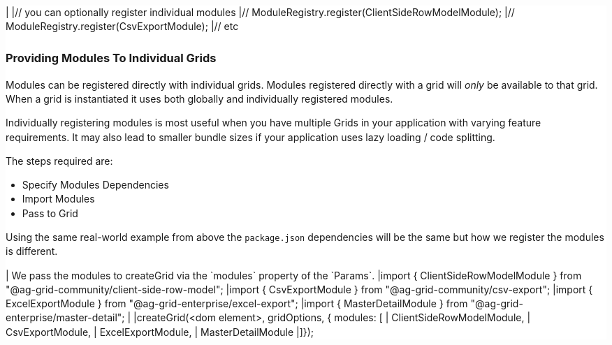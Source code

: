|
|// you can optionally register individual modules
|// ModuleRegistry.register(ClientSideRowModelModule);
|// ModuleRegistry.register(CsvExportModule);
|// etc
</snippet>

### Providing Modules To Individual Grids

Modules can be registered directly with individual grids. Modules registered directly with a grid will *only* be available to that grid. When a grid is instantiated it uses both globally and individually registered modules. 

Individually registering modules is most useful when you have multiple Grids in your application with varying feature requirements. It may also lead to smaller bundle sizes if your application uses lazy loading / code splitting.

The steps required are:

- Specify Modules Dependencies
- Import Modules
- Pass to Grid

Using the same real-world example from above the `package.json` dependencies will be the same but how we register the modules is different.

<framework-specific-section frameworks="javascript">
| We pass the modules to createGrid via the `modules` property of the `Params`.
</framework-specific-section>

<framework-specific-section frameworks="javascript">
<snippet transform={false}>
|import { ClientSideRowModelModule } from "@ag-grid-community/client-side-row-model";
|import { CsvExportModule } from "@ag-grid-community/csv-export";
|import { ExcelExportModule } from "@ag-grid-enterprise/excel-export";
|import { MasterDetailModule } from "@ag-grid-enterprise/master-detail"; 
|
|createGrid(&lt;dom element>, gridOptions, { modules: [
|    ClientSideRowModelModule,
|    CsvExportModule,
|    ExcelExportModule,
|    MasterDetailModule
|]});
</snippet>  
</framework-specific-section>
